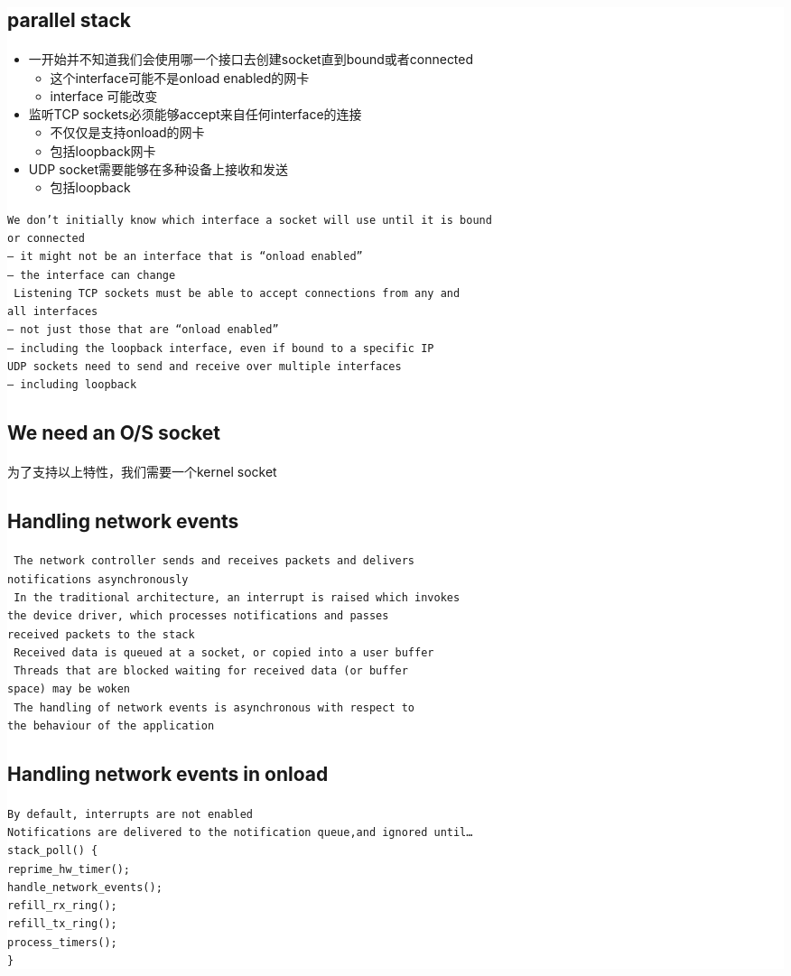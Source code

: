 ## parallel stack

* 一开始并不知道我们会使用哪一个接口去创建socket直到bound或者connected
  * 这个interface可能不是onload enabled的网卡
  * interface 可能改变
* 监听TCP sockets必须能够accept来自任何interface的连接
  * 不仅仅是支持onload的网卡
  * 包括loopback网卡
* UDP socket需要能够在多种设备上接收和发送
  * 包括loopback

```text
We don’t initially know which interface a socket will use until it is bound
or connected
– it might not be an interface that is “onload enabled”
– the interface can change
 Listening TCP sockets must be able to accept connections from any and
all interfaces
– not just those that are “onload enabled”
– including the loopback interface, even if bound to a specific IP
UDP sockets need to send and receive over multiple interfaces
– including loopback
```

## We need an O/S socket

为了支持以上特性，我们需要一个kernel socket

## Handling network events

```text
 The network controller sends and receives packets and delivers
notifications asynchronously
 In the traditional architecture, an interrupt is raised which invokes
the device driver, which processes notifications and passes
received packets to the stack
 Received data is queued at a socket, or copied into a user buffer
 Threads that are blocked waiting for received data (or buffer
space) may be woken
 The handling of network events is asynchronous with respect to
the behaviour of the application
```

## Handling network events in onload

```text
By default, interrupts are not enabled
Notifications are delivered to the notification queue,and ignored until…
stack_poll() {
reprime_hw_timer();
handle_network_events();
refill_rx_ring();
refill_tx_ring();
process_timers();
}
```
